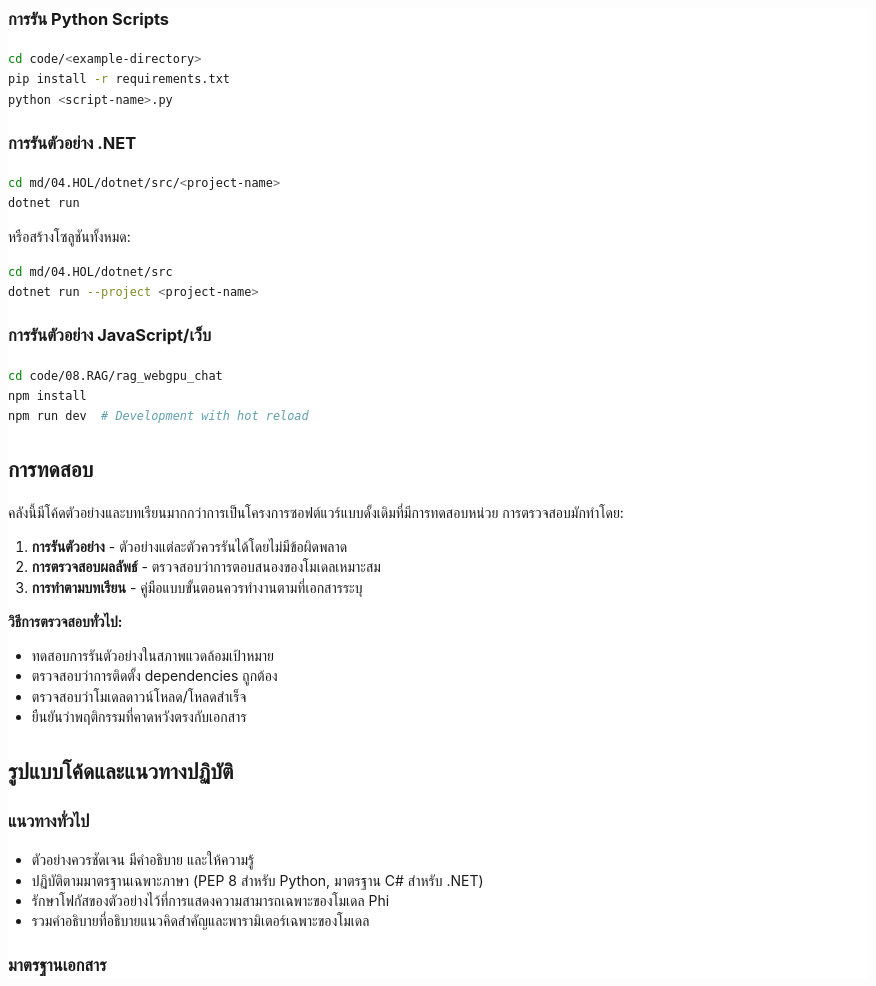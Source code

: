 ### การรัน Python Scripts

```bash
cd code/<example-directory>
pip install -r requirements.txt
python <script-name>.py
```

### การรันตัวอย่าง .NET

```bash
cd md/04.HOL/dotnet/src/<project-name>
dotnet run
```

หรือสร้างโซลูชันทั้งหมด:
```bash
cd md/04.HOL/dotnet/src
dotnet run --project <project-name>
```

### การรันตัวอย่าง JavaScript/เว็บ

```bash
cd code/08.RAG/rag_webgpu_chat
npm install
npm run dev  # Development with hot reload
```

## การทดสอบ

คลังนี้มีโค้ดตัวอย่างและบทเรียนมากกว่าการเป็นโครงการซอฟต์แวร์แบบดั้งเดิมที่มีการทดสอบหน่วย การตรวจสอบมักทำโดย:

1. **การรันตัวอย่าง** - ตัวอย่างแต่ละตัวควรรันได้โดยไม่มีข้อผิดพลาด
2. **การตรวจสอบผลลัพธ์** - ตรวจสอบว่าการตอบสนองของโมเดลเหมาะสม
3. **การทำตามบทเรียน** - คู่มือแบบขั้นตอนควรทำงานตามที่เอกสารระบุ

**วิธีการตรวจสอบทั่วไป:**
- ทดสอบการรันตัวอย่างในสภาพแวดล้อมเป้าหมาย
- ตรวจสอบว่าการติดตั้ง dependencies ถูกต้อง
- ตรวจสอบว่าโมเดลดาวน์โหลด/โหลดสำเร็จ
- ยืนยันว่าพฤติกรรมที่คาดหวังตรงกับเอกสาร

## รูปแบบโค้ดและแนวทางปฏิบัติ

### แนวทางทั่วไป

- ตัวอย่างควรชัดเจน มีคำอธิบาย และให้ความรู้
- ปฏิบัติตามมาตรฐานเฉพาะภาษา (PEP 8 สำหรับ Python, มาตรฐาน C# สำหรับ .NET)
- รักษาโฟกัสของตัวอย่างไว้ที่การแสดงความสามารถเฉพาะของโมเดล Phi
- รวมคำอธิบายที่อธิบายแนวคิดสำคัญและพารามิเตอร์เฉพาะของโมเดล

### มาตรฐานเอกสาร
